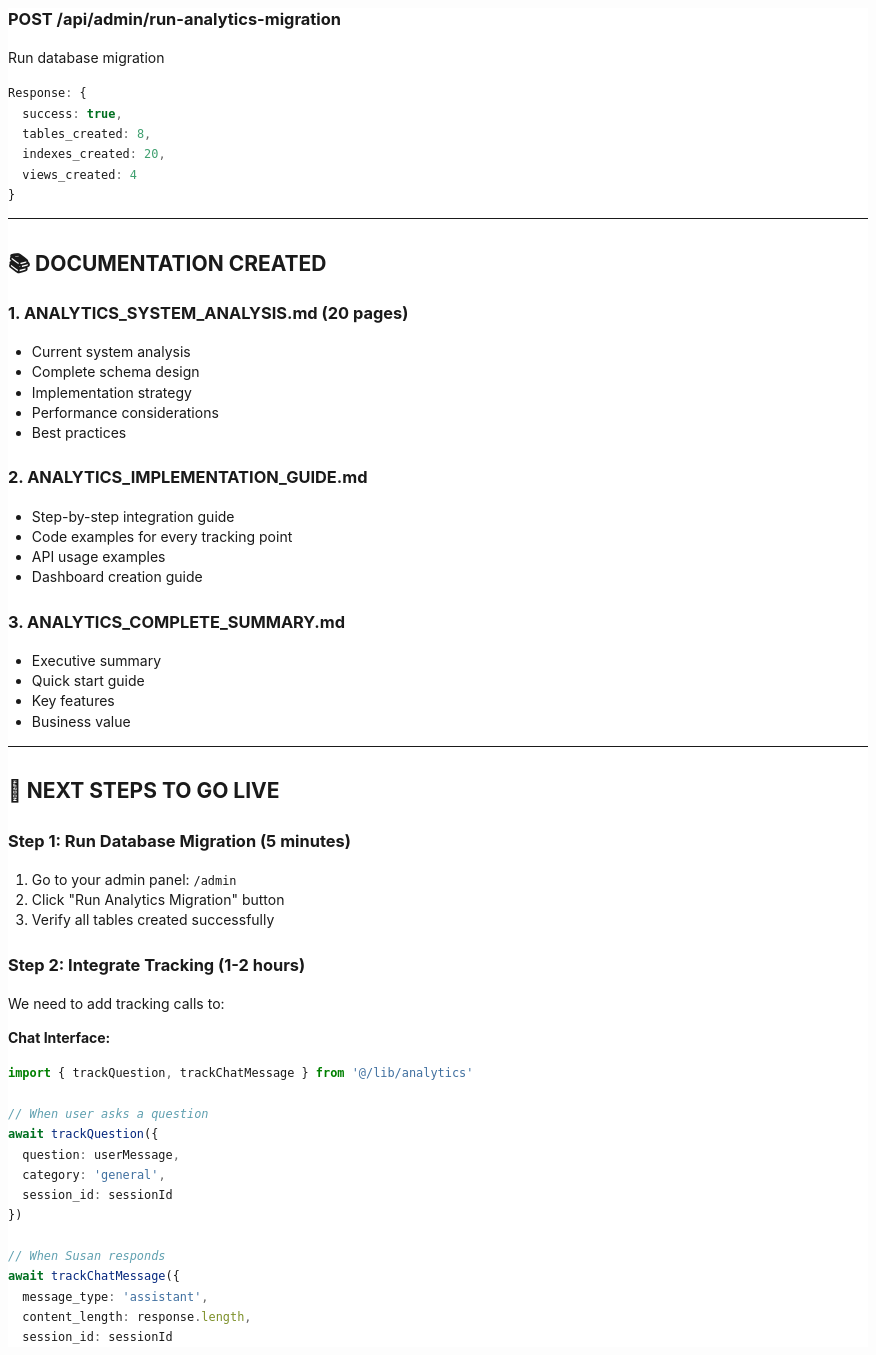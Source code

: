 ### **POST /api/admin/run-analytics-migration**
Run database migration
```typescript
Response: {
  success: true,
  tables_created: 8,
  indexes_created: 20,
  views_created: 4
}
```

---

## 📚 DOCUMENTATION CREATED

### **1. ANALYTICS_SYSTEM_ANALYSIS.md** (20 pages)
- Current system analysis
- Complete schema design
- Implementation strategy
- Performance considerations
- Best practices

### **2. ANALYTICS_IMPLEMENTATION_GUIDE.md**
- Step-by-step integration guide
- Code examples for every tracking point
- API usage examples
- Dashboard creation guide

### **3. ANALYTICS_COMPLETE_SUMMARY.md**
- Executive summary
- Quick start guide
- Key features
- Business value

---

## 🚀 NEXT STEPS TO GO LIVE

### **Step 1: Run Database Migration** (5 minutes)
1. Go to your admin panel: `/admin`
2. Click "Run Analytics Migration" button
3. Verify all tables created successfully

### **Step 2: Integrate Tracking** (1-2 hours)
We need to add tracking calls to:

**Chat Interface:**
```typescript
import { trackQuestion, trackChatMessage } from '@/lib/analytics'

// When user asks a question
await trackQuestion({
  question: userMessage,
  category: 'general',
  session_id: sessionId
})

// When Susan responds
await trackChatMessage({
  message_type: 'assistant',
  content_length: response.length,
  session_id: sessionId
```